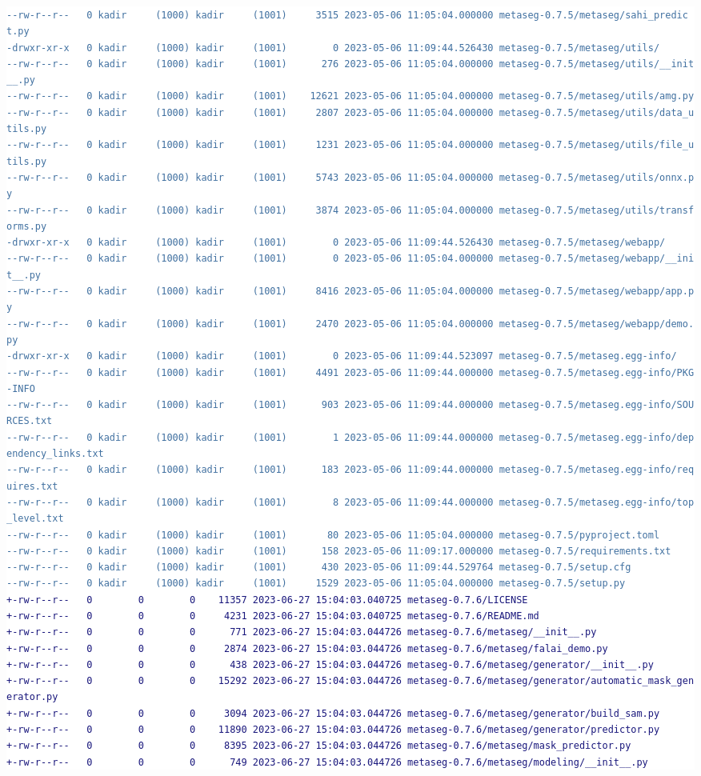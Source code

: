 ```diff
--rw-r--r--   0 kadir     (1000) kadir     (1001)     3515 2023-05-06 11:05:04.000000 metaseg-0.7.5/metaseg/sahi_predict.py
-drwxr-xr-x   0 kadir     (1000) kadir     (1001)        0 2023-05-06 11:09:44.526430 metaseg-0.7.5/metaseg/utils/
--rw-r--r--   0 kadir     (1000) kadir     (1001)      276 2023-05-06 11:05:04.000000 metaseg-0.7.5/metaseg/utils/__init__.py
--rw-r--r--   0 kadir     (1000) kadir     (1001)    12621 2023-05-06 11:05:04.000000 metaseg-0.7.5/metaseg/utils/amg.py
--rw-r--r--   0 kadir     (1000) kadir     (1001)     2807 2023-05-06 11:05:04.000000 metaseg-0.7.5/metaseg/utils/data_utils.py
--rw-r--r--   0 kadir     (1000) kadir     (1001)     1231 2023-05-06 11:05:04.000000 metaseg-0.7.5/metaseg/utils/file_utils.py
--rw-r--r--   0 kadir     (1000) kadir     (1001)     5743 2023-05-06 11:05:04.000000 metaseg-0.7.5/metaseg/utils/onnx.py
--rw-r--r--   0 kadir     (1000) kadir     (1001)     3874 2023-05-06 11:05:04.000000 metaseg-0.7.5/metaseg/utils/transforms.py
-drwxr-xr-x   0 kadir     (1000) kadir     (1001)        0 2023-05-06 11:09:44.526430 metaseg-0.7.5/metaseg/webapp/
--rw-r--r--   0 kadir     (1000) kadir     (1001)        0 2023-05-06 11:05:04.000000 metaseg-0.7.5/metaseg/webapp/__init__.py
--rw-r--r--   0 kadir     (1000) kadir     (1001)     8416 2023-05-06 11:05:04.000000 metaseg-0.7.5/metaseg/webapp/app.py
--rw-r--r--   0 kadir     (1000) kadir     (1001)     2470 2023-05-06 11:05:04.000000 metaseg-0.7.5/metaseg/webapp/demo.py
-drwxr-xr-x   0 kadir     (1000) kadir     (1001)        0 2023-05-06 11:09:44.523097 metaseg-0.7.5/metaseg.egg-info/
--rw-r--r--   0 kadir     (1000) kadir     (1001)     4491 2023-05-06 11:09:44.000000 metaseg-0.7.5/metaseg.egg-info/PKG-INFO
--rw-r--r--   0 kadir     (1000) kadir     (1001)      903 2023-05-06 11:09:44.000000 metaseg-0.7.5/metaseg.egg-info/SOURCES.txt
--rw-r--r--   0 kadir     (1000) kadir     (1001)        1 2023-05-06 11:09:44.000000 metaseg-0.7.5/metaseg.egg-info/dependency_links.txt
--rw-r--r--   0 kadir     (1000) kadir     (1001)      183 2023-05-06 11:09:44.000000 metaseg-0.7.5/metaseg.egg-info/requires.txt
--rw-r--r--   0 kadir     (1000) kadir     (1001)        8 2023-05-06 11:09:44.000000 metaseg-0.7.5/metaseg.egg-info/top_level.txt
--rw-r--r--   0 kadir     (1000) kadir     (1001)       80 2023-05-06 11:05:04.000000 metaseg-0.7.5/pyproject.toml
--rw-r--r--   0 kadir     (1000) kadir     (1001)      158 2023-05-06 11:09:17.000000 metaseg-0.7.5/requirements.txt
--rw-r--r--   0 kadir     (1000) kadir     (1001)      430 2023-05-06 11:09:44.529764 metaseg-0.7.5/setup.cfg
--rw-r--r--   0 kadir     (1000) kadir     (1001)     1529 2023-05-06 11:05:04.000000 metaseg-0.7.5/setup.py
+-rw-r--r--   0        0        0    11357 2023-06-27 15:04:03.040725 metaseg-0.7.6/LICENSE
+-rw-r--r--   0        0        0     4231 2023-06-27 15:04:03.040725 metaseg-0.7.6/README.md
+-rw-r--r--   0        0        0      771 2023-06-27 15:04:03.044726 metaseg-0.7.6/metaseg/__init__.py
+-rw-r--r--   0        0        0     2874 2023-06-27 15:04:03.044726 metaseg-0.7.6/metaseg/falai_demo.py
+-rw-r--r--   0        0        0      438 2023-06-27 15:04:03.044726 metaseg-0.7.6/metaseg/generator/__init__.py
+-rw-r--r--   0        0        0    15292 2023-06-27 15:04:03.044726 metaseg-0.7.6/metaseg/generator/automatic_mask_generator.py
+-rw-r--r--   0        0        0     3094 2023-06-27 15:04:03.044726 metaseg-0.7.6/metaseg/generator/build_sam.py
+-rw-r--r--   0        0        0    11890 2023-06-27 15:04:03.044726 metaseg-0.7.6/metaseg/generator/predictor.py
+-rw-r--r--   0        0        0     8395 2023-06-27 15:04:03.044726 metaseg-0.7.6/metaseg/mask_predictor.py
+-rw-r--r--   0        0        0      749 2023-06-27 15:04:03.044726 metaseg-0.7.6/metaseg/modeling/__init__.py
```